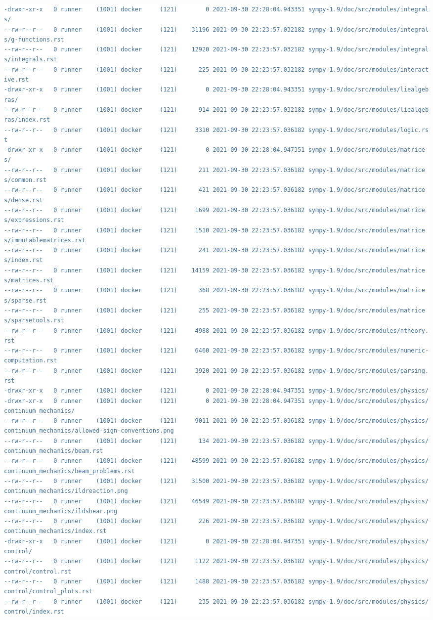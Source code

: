```diff
-drwxr-xr-x   0 runner    (1001) docker     (121)        0 2021-09-30 22:28:04.943351 sympy-1.9/doc/src/modules/integrals/
--rw-r--r--   0 runner    (1001) docker     (121)    31196 2021-09-30 22:23:57.032182 sympy-1.9/doc/src/modules/integrals/g-functions.rst
--rw-r--r--   0 runner    (1001) docker     (121)    12920 2021-09-30 22:23:57.032182 sympy-1.9/doc/src/modules/integrals/integrals.rst
--rw-r--r--   0 runner    (1001) docker     (121)      225 2021-09-30 22:23:57.032182 sympy-1.9/doc/src/modules/interactive.rst
-drwxr-xr-x   0 runner    (1001) docker     (121)        0 2021-09-30 22:28:04.943351 sympy-1.9/doc/src/modules/liealgebras/
--rw-r--r--   0 runner    (1001) docker     (121)      914 2021-09-30 22:23:57.032182 sympy-1.9/doc/src/modules/liealgebras/index.rst
--rw-r--r--   0 runner    (1001) docker     (121)     3310 2021-09-30 22:23:57.036182 sympy-1.9/doc/src/modules/logic.rst
-drwxr-xr-x   0 runner    (1001) docker     (121)        0 2021-09-30 22:28:04.947351 sympy-1.9/doc/src/modules/matrices/
--rw-r--r--   0 runner    (1001) docker     (121)      211 2021-09-30 22:23:57.036182 sympy-1.9/doc/src/modules/matrices/common.rst
--rw-r--r--   0 runner    (1001) docker     (121)      421 2021-09-30 22:23:57.036182 sympy-1.9/doc/src/modules/matrices/dense.rst
--rw-r--r--   0 runner    (1001) docker     (121)     1699 2021-09-30 22:23:57.036182 sympy-1.9/doc/src/modules/matrices/expressions.rst
--rw-r--r--   0 runner    (1001) docker     (121)     1510 2021-09-30 22:23:57.036182 sympy-1.9/doc/src/modules/matrices/immutablematrices.rst
--rw-r--r--   0 runner    (1001) docker     (121)      241 2021-09-30 22:23:57.036182 sympy-1.9/doc/src/modules/matrices/index.rst
--rw-r--r--   0 runner    (1001) docker     (121)    14159 2021-09-30 22:23:57.036182 sympy-1.9/doc/src/modules/matrices/matrices.rst
--rw-r--r--   0 runner    (1001) docker     (121)      368 2021-09-30 22:23:57.036182 sympy-1.9/doc/src/modules/matrices/sparse.rst
--rw-r--r--   0 runner    (1001) docker     (121)      255 2021-09-30 22:23:57.036182 sympy-1.9/doc/src/modules/matrices/sparsetools.rst
--rw-r--r--   0 runner    (1001) docker     (121)     4988 2021-09-30 22:23:57.036182 sympy-1.9/doc/src/modules/ntheory.rst
--rw-r--r--   0 runner    (1001) docker     (121)     6460 2021-09-30 22:23:57.036182 sympy-1.9/doc/src/modules/numeric-computation.rst
--rw-r--r--   0 runner    (1001) docker     (121)     3920 2021-09-30 22:23:57.036182 sympy-1.9/doc/src/modules/parsing.rst
-drwxr-xr-x   0 runner    (1001) docker     (121)        0 2021-09-30 22:28:04.947351 sympy-1.9/doc/src/modules/physics/
-drwxr-xr-x   0 runner    (1001) docker     (121)        0 2021-09-30 22:28:04.947351 sympy-1.9/doc/src/modules/physics/continuum_mechanics/
--rw-r--r--   0 runner    (1001) docker     (121)     9011 2021-09-30 22:23:57.036182 sympy-1.9/doc/src/modules/physics/continuum_mechanics/allowed-sign-conventions.png
--rw-r--r--   0 runner    (1001) docker     (121)      134 2021-09-30 22:23:57.036182 sympy-1.9/doc/src/modules/physics/continuum_mechanics/beam.rst
--rw-r--r--   0 runner    (1001) docker     (121)    48599 2021-09-30 22:23:57.036182 sympy-1.9/doc/src/modules/physics/continuum_mechanics/beam_problems.rst
--rw-r--r--   0 runner    (1001) docker     (121)    31500 2021-09-30 22:23:57.036182 sympy-1.9/doc/src/modules/physics/continuum_mechanics/ildreaction.png
--rw-r--r--   0 runner    (1001) docker     (121)    46549 2021-09-30 22:23:57.036182 sympy-1.9/doc/src/modules/physics/continuum_mechanics/ildshear.png
--rw-r--r--   0 runner    (1001) docker     (121)      226 2021-09-30 22:23:57.036182 sympy-1.9/doc/src/modules/physics/continuum_mechanics/index.rst
-drwxr-xr-x   0 runner    (1001) docker     (121)        0 2021-09-30 22:28:04.947351 sympy-1.9/doc/src/modules/physics/control/
--rw-r--r--   0 runner    (1001) docker     (121)     1122 2021-09-30 22:23:57.036182 sympy-1.9/doc/src/modules/physics/control/control.rst
--rw-r--r--   0 runner    (1001) docker     (121)     1488 2021-09-30 22:23:57.036182 sympy-1.9/doc/src/modules/physics/control/control_plots.rst
--rw-r--r--   0 runner    (1001) docker     (121)      235 2021-09-30 22:23:57.036182 sympy-1.9/doc/src/modules/physics/control/index.rst
```